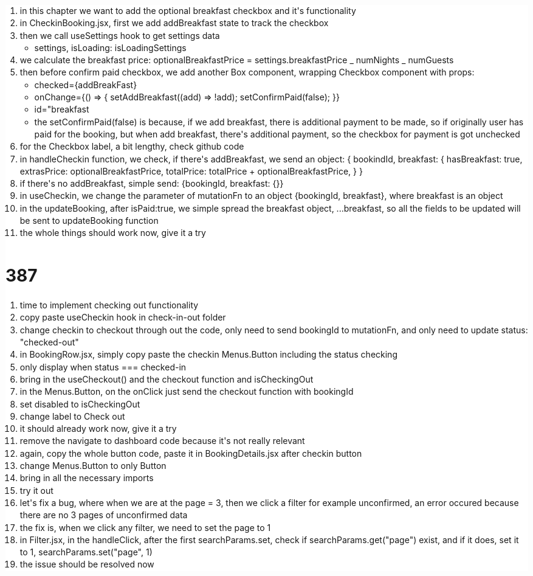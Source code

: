 1. in this chapter we want to add the optional breakfast checkbox and it's functionality
2. in CheckinBooking.jsx, first we add addBreakfast state to track the checkbox
3. then we call useSettings hook to get settings data
    - settings, isLoading: isLoadingSettings
4. we calculate the breakfast price:
   optionalBreakfastPrice = settings.breakfastPrice _ numNights _ numGuests
5. then before confirm paid checkbox, we add another Box component, wrapping Checkbox component with props:
    - checked={addBreakFast}
    - onChange={() => {
      setAddBreakfast((add) => !add);
      setConfirmPaid(false);
      }}
    - id="breakfast
    - the setConfirmPaid(false) is because, if we add breakfast, there is additional payment to be made, so if originally user has paid for the booking, but when add breakfast, there's additional payment, so the checkbox for payment is got unchecked
6. for the Checkbox label, a bit lengthy, check github code
7. in handleCheckin function, we check, if there's addBreakfast, we send an object:
   {
   bookindId,
   breakfast: {
   hasBreakfast: true,
   extrasPrice: optionalBreakfastPrice,
   totalPrice: totalPrice + optionalBreakfastPrice,
   }
   }
8. if there's no addBreakfast, simple send:
   {bookingId, breakfast: {}}
9. in useCheckin, we change the parameter of mutationFn to an object {bookingId, breakfast}, where breakfast is an object
10. in the updateBooking, after isPaid:true, we simple spread the breakfast object, ...breakfast, so all the fields to be updated will be sent to updateBooking function
11. the whole things should work now, give it a try

# 387

1. time to implement checking out functionality
2. copy paste useCheckin hook in check-in-out folder
3. change checkin to checkout through out the code, only need to send bookingId to mutationFn, and only need to update status: "checked-out"
4. in BookingRow.jsx, simply copy paste the checkin Menus.Button including the status checking
5. only display when status === checked-in
6. bring in the useCheckout() and the checkout function and isCheckingOut
7. in the Menus.Button, on the onClick just send the checkout function with bookingId
8. set disabled to isCheckingOut
9. change label to Check out
10. it should already work now, give it a try
11. remove the navigate to dashboard code because it's not really relevant
12. again, copy the whole button code, paste it in BookingDetails.jsx after checkin button
13. change Menus.Button to only Button
14. bring in all the necessary imports
15. try it out
16. let's fix a bug, where when we are at the page = 3, then we click a filter for example unconfirmed, an error occured because there are no 3 pages of unconfirmed data
17. the fix is, when we click any filter, we need to set the page to 1
18. in Filter.jsx, in the handleClick, after the first searchParams.set,
    check if searchParams.get("page") exist, and if it does, set it to 1, searchParams.set("page", 1)
19. the issue should be resolved now
